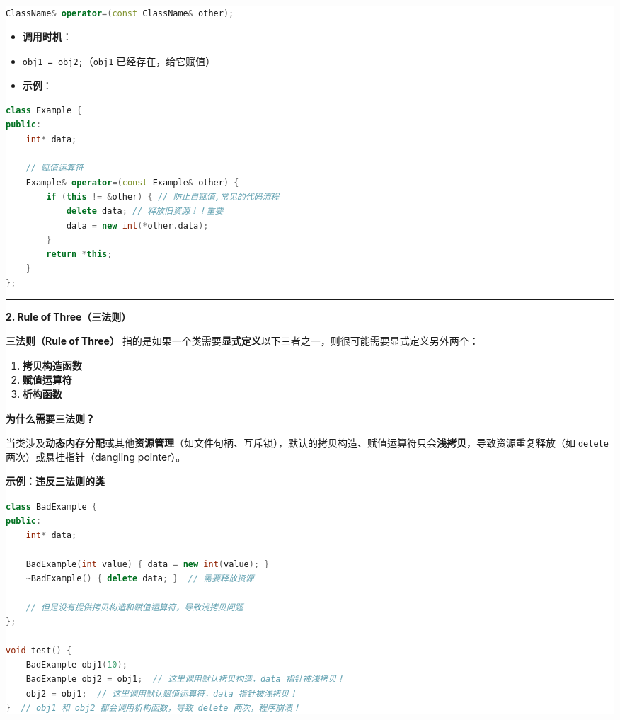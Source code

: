 ```cpp
ClassName& operator=(const ClassName& other);
```

- **调用时机**：

- `obj1 = obj2;`（`obj1` 已经存在，给它赋值）

- **示例**：

```cpp
class Example {
public:
    int* data;
    
    // 赋值运算符
    Example& operator=(const Example& other) {
        if (this != &other) { // 防止自赋值,常见的代码流程
            delete data; // 释放旧资源！！重要
            data = new int(*other.data);
        }
        return *this;
    }
};
```

---
**2. Rule of Three（三法则）**

**三法则（Rule of Three）** 指的是如果一个类需要**显式定义**以下三者之一，则很可能需要显式定义另外两个：

1. **拷贝构造函数**
2. **赋值运算符**
3. **析构函数**

 **为什么需要三法则？**

当类涉及**动态内存分配**或其他**资源管理**（如文件句柄、互斥锁），默认的拷贝构造、赋值运算符只会**浅拷贝**，导致资源重复释放（如 `delete` 两次）或悬挂指针（dangling pointer）。

**示例：违反三法则的类**

```cpp
class BadExample {
public:
    int* data;

    BadExample(int value) { data = new int(value); }
    ~BadExample() { delete data; }  // 需要释放资源

    // 但是没有提供拷贝构造和赋值运算符，导致浅拷贝问题
};

void test() {
    BadExample obj1(10);
    BadExample obj2 = obj1;  // 这里调用默认拷贝构造，data 指针被浅拷贝！
    obj2 = obj1;  // 这里调用默认赋值运算符，data 指针被浅拷贝！
}  // obj1 和 obj2 都会调用析构函数，导致 delete 两次，程序崩溃！
```
